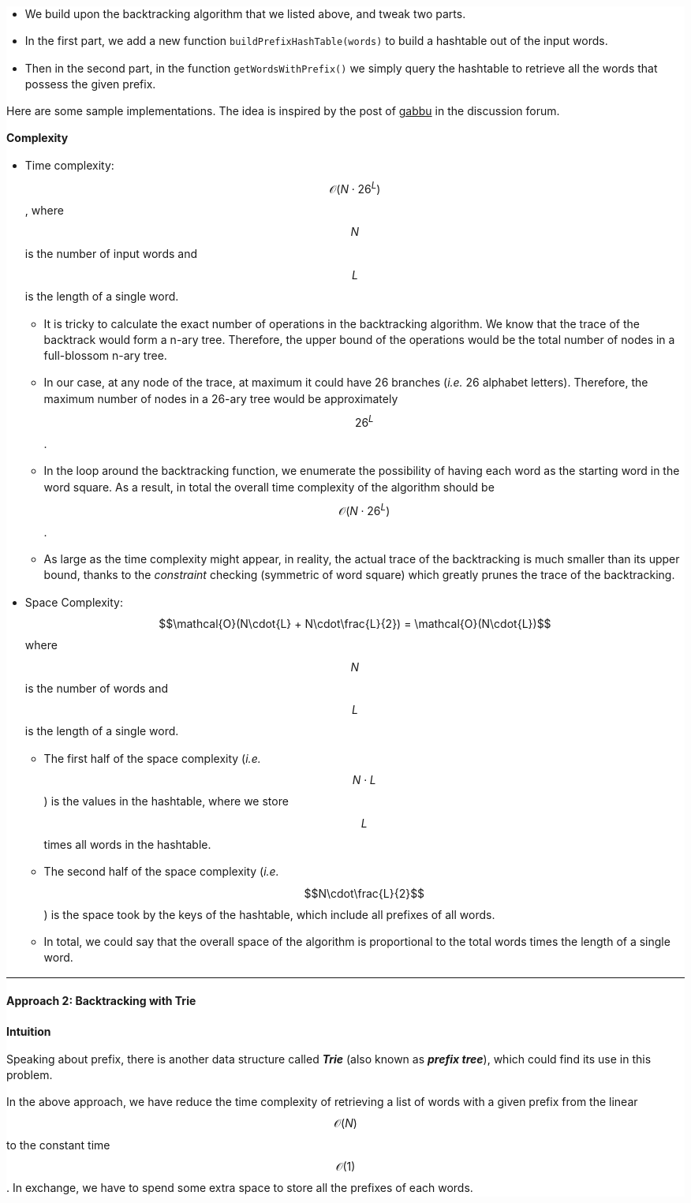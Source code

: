 - We build upon the backtracking algorithm that we listed above, and tweak two parts.

- In the first part, we add a new function `buildPrefixHashTable(words)` to build a hashtable out of the input words.

- Then in the second part, in the function `getWordsWithPrefix()` we simply query the hashtable to retrieve all the words that possess the given prefix.

Here are some sample implementations. The idea is inspired by the post of [gabbu](https://leetcode.com/problems/word-squares/discuss/91360/3-Python-Solutions-with-very-detailed-explanations) in the discussion forum. 




**Complexity**

- Time complexity: $$\mathcal{O}(N\cdot26^{L})$$, where $$N$$ is the number of input words and $$L$$ is the length of a single word.

    - It is tricky to calculate the exact number of operations in the backtracking algorithm. We know that the trace of the backtrack would form a n-ary tree. Therefore, the upper bound of the operations would be the total number of nodes in a full-blossom n-ary tree.
    
    - In our case, at any node of the trace, at maximum it could have 26 branches (_i.e._ 26 alphabet letters). Therefore, the maximum number of nodes in a 26-ary tree would be approximately $$26^L$$. 

    - In the loop around the backtracking function, we enumerate the possibility of having each word as the starting word in the word square. As a result, in total the overall time complexity of the algorithm should be $$\mathcal{O}(N\cdot26^{L})$$.

    - As large as the time complexity might appear, in reality, the actual trace of the backtracking is much smaller than its upper bound, thanks to the _constraint_ checking (symmetric of word square) which greatly prunes the trace of the backtracking.



- Space Complexity: $$\mathcal{O}(N\cdot{L} + N\cdot\frac{L}{2}) = \mathcal{O}(N\cdot{L})$$ where $$N$$ is the number of words and $$L$$ is the length of a single word.

    - The first half of the space complexity (_i.e._ $$N\cdot{L}$$) is the values in the hashtable, where we store $$L$$ times all words in the hashtable.

    - The second half of the space complexity (_i.e._ $$N\cdot\frac{L}{2}$$) is the space took by the keys of the hashtable, which include all prefixes of all words.

    - In total, we could say that the overall space of the algorithm is proportional to the total words times the length of a single word.




---

#### Approach 2: Backtracking with Trie

**Intuition**

Speaking about prefix, there is another data structure called **_Trie_** (also known as **_prefix tree_**), which could find its use in this problem.

In the above approach, we have reduce the time complexity of retrieving a list of words with a given prefix from the linear $$\mathcal{O}(N)$$ to the constant time $$\mathcal{O}(1)$$. In exchange, we have to spend some extra space to store all the prefixes of each words.
